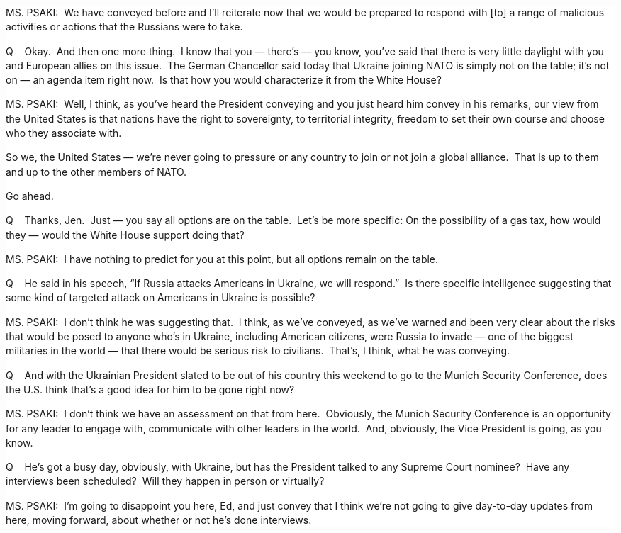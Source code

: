 MS. PSAKI:  We have conveyed before and I’ll reiterate now that we would
be prepared to respond <s>with</s> \[to\] a range of malicious
activities or actions that the Russians were to take.  
  
Q    Okay.  And then one more thing.  I know that you — there’s — you
know, you’ve said that there is very little daylight with you and
European allies on this issue.  The German Chancellor said today that
Ukraine joining NATO is simply not on the table; it’s not on — an agenda
item right now.  Is that how you would characterize it from the White
House?  
  
MS. PSAKI:  Well, I think, as you’ve heard the President conveying and
you just heard him convey in his remarks, our view from the United
States is that nations have the right to sovereignty, to territorial
integrity, freedom to set their own course and choose who they associate
with.   
  
So we, the United States — we’re never going to pressure or any country
to join or not join a global alliance.  That is up to them and up to the
other members of NATO.  
  
Go ahead.  
  
Q    Thanks, Jen.  Just — you say all options are on the table.  Let’s
be more specific: On the possibility of a gas tax, how would they —
would the White House support doing that?  
  
MS. PSAKI:  I have nothing to predict for you at this point, but all
options remain on the table.  
  
Q    He said in his speech, “If Russia attacks Americans in Ukraine, we
will respond.”  Is there specific intelligence suggesting that some kind
of targeted attack on Americans in Ukraine is possible?  
  
MS. PSAKI:  I don’t think he was suggesting that.  I think, as we’ve
conveyed, as we’ve warned and been very clear about the risks that would
be posed to anyone who’s in Ukraine, including American citizens, were
Russia to invade — one of the biggest militaries in the world — that
there would be serious risk to civilians.  That’s, I think, what he was
conveying.  
  
Q    And with the Ukrainian President slated to be out of his country
this weekend to go to the Munich Security Conference, does the U.S.
think that’s a good idea for him to be gone right now?  
  
MS. PSAKI:  I don’t think we have an assessment on that from here. 
Obviously, the Munich Security Conference is an opportunity for any
leader to engage with, communicate with other leaders in the world. 
And, obviously, the Vice President is going, as you know.  
  
Q    He’s got a busy day, obviously, with Ukraine, but has the President
talked to any Supreme Court nominee?  Have any interviews been
scheduled?  Will they happen in person or virtually?  
  
MS. PSAKI:  I’m going to disappoint you here, Ed, and just convey that I
think we’re not going to give day-to-day updates from here, moving
forward, about whether or not he’s done interviews.   
  